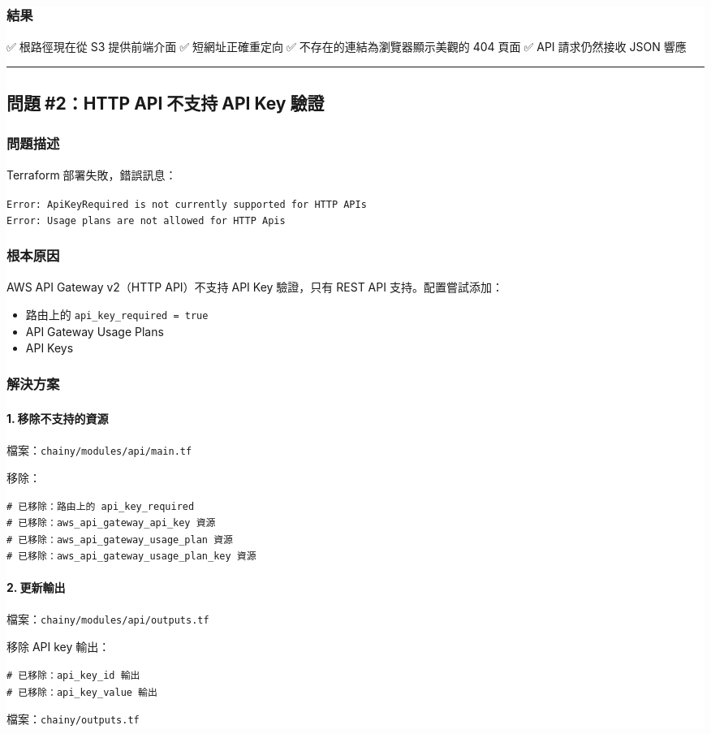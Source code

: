 ### 結果

✅ 根路徑現在從 S3 提供前端介面
✅ 短網址正確重定向
✅ 不存在的連結為瀏覽器顯示美觀的 404 頁面
✅ API 請求仍然接收 JSON 響應

---

## 問題 #2：HTTP API 不支持 API Key 驗證

### 問題描述

Terraform 部署失敗，錯誤訊息：

```
Error: ApiKeyRequired is not currently supported for HTTP APIs
Error: Usage plans are not allowed for HTTP Apis
```

### 根本原因

AWS API Gateway v2（HTTP API）不支持 API Key 驗證，只有 REST API 支持。配置嘗試添加：

- 路由上的 `api_key_required = true`
- API Gateway Usage Plans
- API Keys

### 解決方案

#### 1. 移除不支持的資源

檔案：`chainy/modules/api/main.tf`

移除：

```hcl
# 已移除：路由上的 api_key_required
# 已移除：aws_api_gateway_api_key 資源
# 已移除：aws_api_gateway_usage_plan 資源
# 已移除：aws_api_gateway_usage_plan_key 資源
```

#### 2. 更新輸出

檔案：`chainy/modules/api/outputs.tf`

移除 API key 輸出：

```hcl
# 已移除：api_key_id 輸出
# 已移除：api_key_value 輸出
```

檔案：`chainy/outputs.tf`
